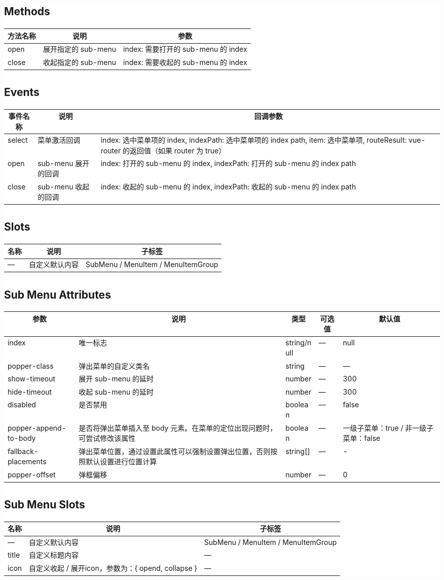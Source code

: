 ## Methods
| 方法名称 | 说明                | 参数                                |
| -------- | ------------------- | ----------------------------------- |
| open     | 展开指定的 sub-menu | index: 需要打开的 sub-menu 的 index |
| close    | 收起指定的 sub-menu | index: 需要收起的 sub-menu 的 index |

## Events
| 事件名称 | 说明                | 回调参数                                                                   |
| -------- | ------------------- | -------------------------------------------------------------------------- |
| select   | 菜单激活回调        | index: 选中菜单项的 index, indexPath: 选中菜单项的 index path, item: 选中菜单项, routeResult: vue-router 的返回值（如果 router 为 true）              |
| open     | sub-menu 展开的回调 | index: 打开的 sub-menu 的 index, indexPath: 打开的 sub-menu 的 index path |
| close    | sub-menu 收起的回调 | index: 收起的 sub-menu 的 index, indexPath: 收起的 sub-menu 的 index path |

## Slots

| 名称 | 说明               | 子标签                               |
| ---- | ------------------------- | ------------------------------------- |
| —    | 自定义默认内容 | SubMenu / MenuItem / MenuItemGroup |

## Sub Menu Attributes
| 参数                  | 说明   | 类型        | 可选值 | 默认值                                 |
| --------------------- | -------------- | ----------- | ------ | -------------------- |
| index                 | 唯一标志 | string/null | —      | null                                   |
| popper-class          | 弹出菜单的自定义类名  | string      | —      | —                                      |
| show-timeout          | 展开 sub-menu 的延时| number      | —      | 300                                    |
| hide-timeout          | 收起 sub-menu 的延时 | number      | —      | 300                                    |
| disabled              | 是否禁用   | boolean     | —      | false                                  |
| popper-append-to-body | 是否将弹出菜单插入至 body 元素。在菜单的定位出现问题时，可尝试修改该属性 | boolean     | —      | 一级子菜单：true / 非一级子菜单：false |
| fallback-placements | 弹出菜单位置，通过设置此属性可以强制设置弹出位置，否则按照默认设置进行位置计算 | string[]     | —      | - |
| popper-offset  | 弹框偏移 | number  | —               | 0                                               |

## Sub Menu Slots

| 名称 | 说明               | 子标签                               |
| ---- | ------------------------- | ------------------------------------- |
| —    | 自定义默认内容 | SubMenu / MenuItem / MenuItemGroup |
| title | 自定义标题内容   | —                                     |
| icon | 自定义收起 / 展开icon，参数为：{ opend, collapse }   | —                                     |
